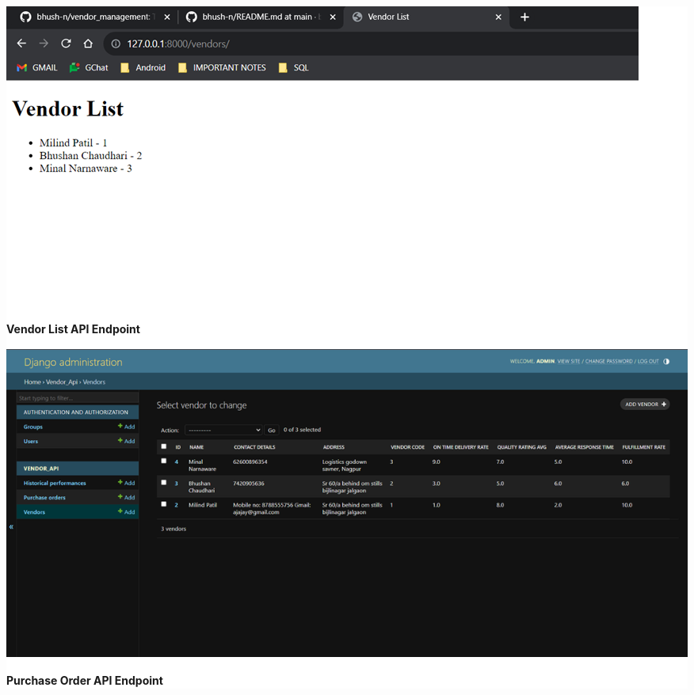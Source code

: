 ![Vendor List](Vendor_list.png)

__Vendor List API Endpoint__

![Vendor List API endpoint](vendor_list_endpoint.png)

__Purchase Order API Endpoint__
